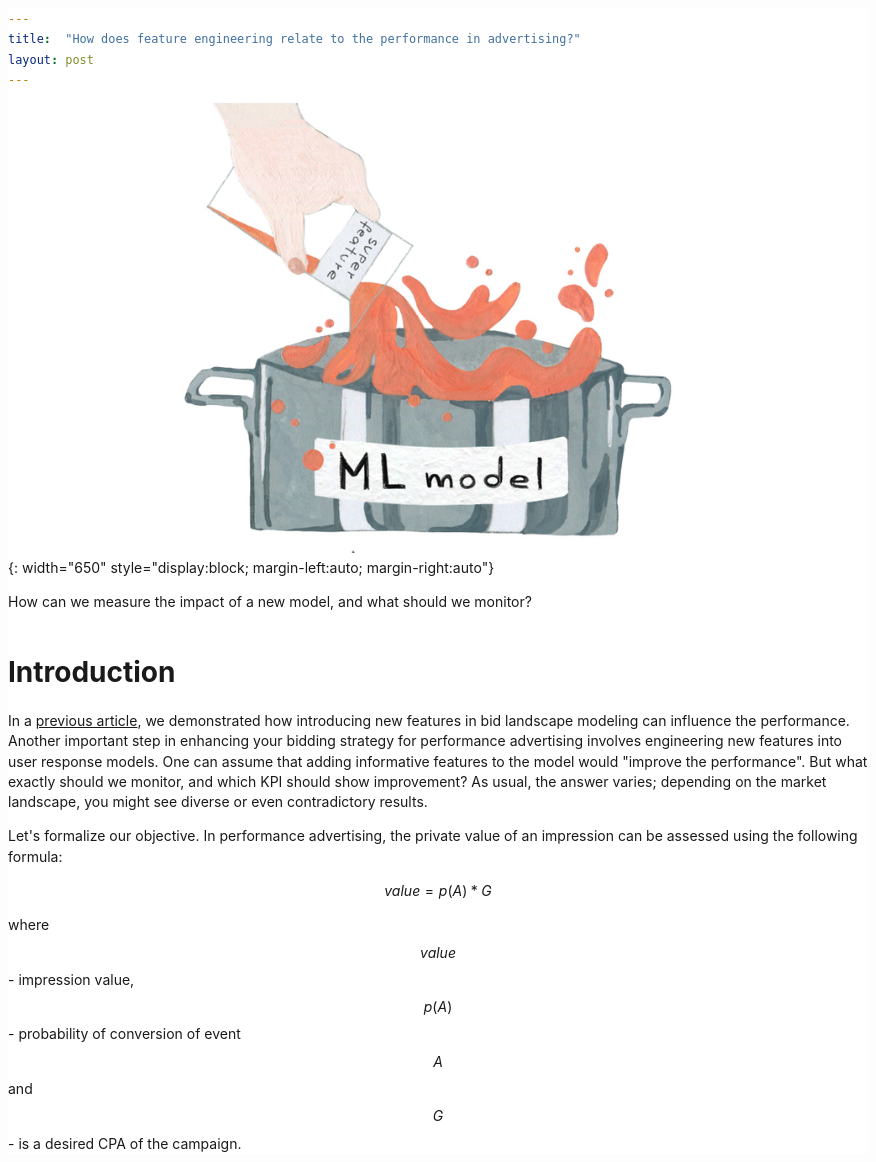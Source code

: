 ```yaml
---
title:  "How does feature engineering relate to the performance in advertising?"
layout: post
---
```

![](/assets/images/new-feature/new-feature-title.jpg){: width="650" style="display:block; margin-left:auto; margin-right:auto"}

How can we measure the impact of a new model, and what should we monitor?


# Introduction

In a [previous article](/bid-shading-overpayment/), we demonstrated how introducing new features in bid landscape modeling can influence the performance. Another important step in enhancing your bidding strategy for performance advertising involves engineering new features into user response models. One can assume that adding informative features to the model would "improve the performance". But what exactly should we monitor, and which KPI should show improvement? As usual, the answer varies; depending on the market landscape, you might see diverse or even contradictory results.

Let's formalize our objective. In performance advertising, the private value of an impression can be assessed using the following formula:

$$
value = p(A) * G
$$

where $$value$$ - impression value, $$p(A)$$ - probability of conversion of event $$A$$ and $$G$$ - is a desired CPA of the campaign.
